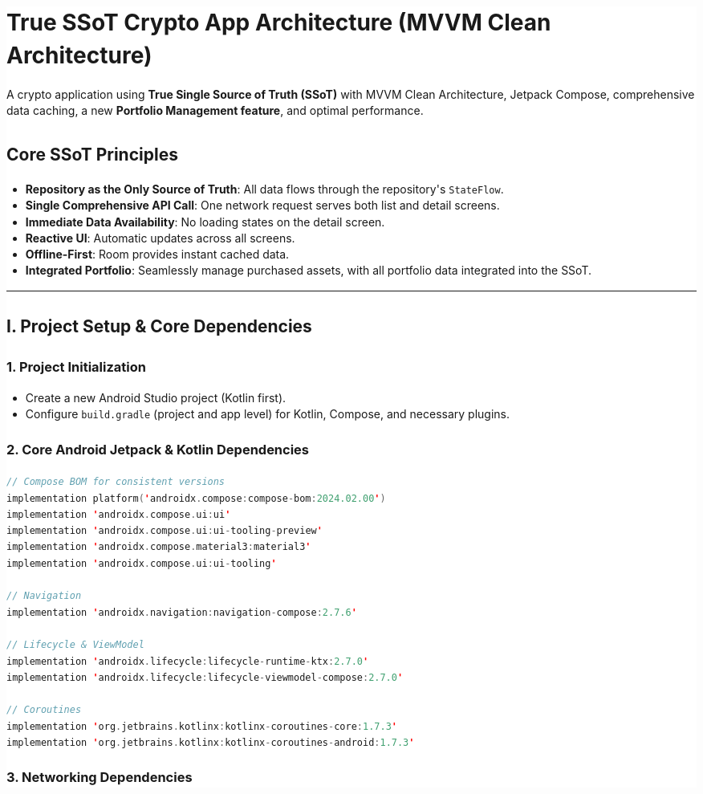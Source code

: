 # True SSoT Crypto App Architecture (MVVM Clean Architecture)

A crypto application using **True Single Source of Truth (SSoT)** with MVVM Clean Architecture, Jetpack Compose, comprehensive data caching, a new **Portfolio Management feature**, and optimal performance.

## Core SSoT Principles

- **Repository as the Only Source of Truth**: All data flows through the repository's `StateFlow`.
- **Single Comprehensive API Call**: One network request serves both list and detail screens.
- **Immediate Data Availability**: No loading states on the detail screen.
- **Reactive UI**: Automatic updates across all screens.
- **Offline-First**: Room provides instant cached data.
- **Integrated Portfolio**: Seamlessly manage purchased assets, with all portfolio data integrated into the SSoT.

---

## I. Project Setup & Core Dependencies

### 1. Project Initialization

- Create a new Android Studio project (Kotlin first).
- Configure `build.gradle` (project and app level) for Kotlin, Compose, and necessary plugins.

### 2. Core Android Jetpack & Kotlin Dependencies

```kotlin
// Compose BOM for consistent versions
implementation platform('androidx.compose:compose-bom:2024.02.00')
implementation 'androidx.compose.ui:ui'
implementation 'androidx.compose.ui:ui-tooling-preview'
implementation 'androidx.compose.material3:material3'
implementation 'androidx.compose.ui:ui-tooling'

// Navigation
implementation 'androidx.navigation:navigation-compose:2.7.6'

// Lifecycle & ViewModel
implementation 'androidx.lifecycle:lifecycle-runtime-ktx:2.7.0'
implementation 'androidx.lifecycle:lifecycle-viewmodel-compose:2.7.0'

// Coroutines
implementation 'org.jetbrains.kotlinx:kotlinx-coroutines-core:1.7.3'
implementation 'org.jetbrains.kotlinx:kotlinx-coroutines-android:1.7.3'
```

### 3. Networking Dependencies
